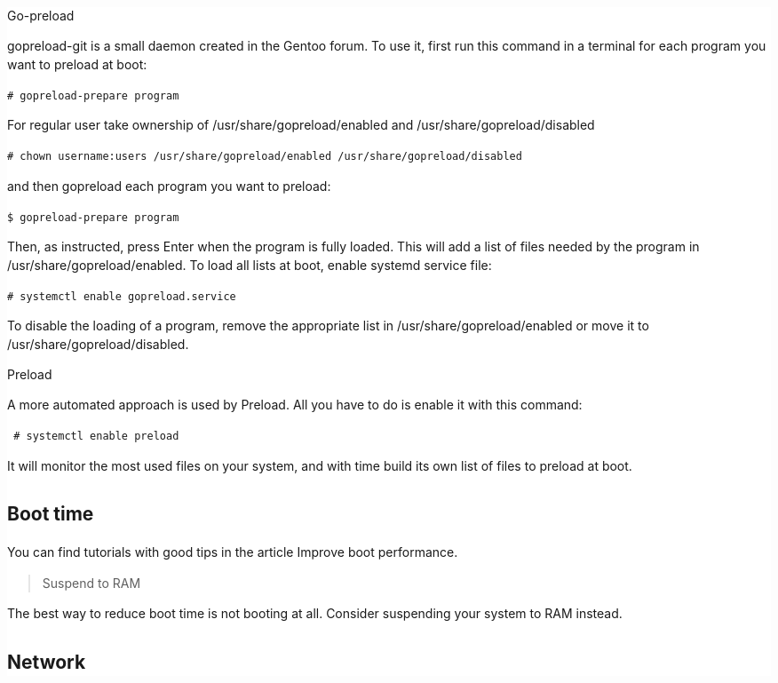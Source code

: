 Go-preload

gopreload-git is a small daemon created in the Gentoo forum. To use it,
first run this command in a terminal for each program you want to
preload at boot:

    # gopreload-prepare program

For regular user take ownership of /usr/share/gopreload/enabled and
/usr/share/gopreload/disabled

    # chown username:users /usr/share/gopreload/enabled /usr/share/gopreload/disabled

and then gopreload each program you want to preload:

    $ gopreload-prepare program

Then, as instructed, press Enter when the program is fully loaded. This
will add a list of files needed by the program in
/usr/share/gopreload/enabled. To load all lists at boot, enable systemd
service file:

    # systemctl enable gopreload.service

To disable the loading of a program, remove the appropriate list in
/usr/share/gopreload/enabled or move it to
/usr/share/gopreload/disabled.

Preload

A more automated approach is used by Preload. All you have to do is
enable it with this command:

     # systemctl enable preload

It will monitor the most used files on your system, and with time build
its own list of files to preload at boot.

Boot time
---------

You can find tutorials with good tips in the article Improve boot
performance.

> Suspend to RAM

The best way to reduce boot time is not booting at all. Consider
suspending your system to RAM instead.

Network
-------
